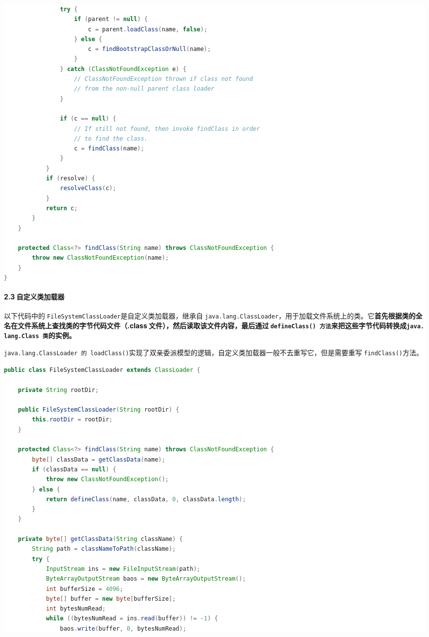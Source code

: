 ```java
                try {
                    if (parent != null) {
                        c = parent.loadClass(name, false);
                    } else {
                        c = findBootstrapClassOrNull(name);
                    }
                } catch (ClassNotFoundException e) {
                    // ClassNotFoundException thrown if class not found
                    // from the non-null parent class loader
                }

                if (c == null) {
                    // If still not found, then invoke findClass in order
                    // to find the class.
                    c = findClass(name);
                }
            }
            if (resolve) {
                resolveClass(c);
            }
            return c;
        }
    }

    protected Class<?> findClass(String name) throws ClassNotFoundException {
        throw new ClassNotFoundException(name);
    }
}
```

#### 2.3 自定义类加载器

以下代码中的 `FileSystemClassLoader`是自定义类加载器，继承自 `java.lang.ClassLoader`，用于加载文件系统上的类。它**首先根据类的全名在文件系统上查找类的字节代码文件（.class 文件），然后读取该文件内容，最后通过 `defineClass() 方法`来把这些字节代码转换成`java.lang.Class 类`的实例。**

`java.lang.ClassLoader 的 loadClass()`实现了双亲委派模型的逻辑，自定义类加载器一般不去重写它，但是需要重写 `findClass()`方法。

```java
public class FileSystemClassLoader extends ClassLoader {

    private String rootDir;

    public FileSystemClassLoader(String rootDir) {
        this.rootDir = rootDir;
    }

    protected Class<?> findClass(String name) throws ClassNotFoundException {
        byte[] classData = getClassData(name);
        if (classData == null) {
            throw new ClassNotFoundException();
        } else {
            return defineClass(name, classData, 0, classData.length);
        }
    }

    private byte[] getClassData(String className) {
        String path = classNameToPath(className);
        try {
            InputStream ins = new FileInputStream(path);
            ByteArrayOutputStream baos = new ByteArrayOutputStream();
            int bufferSize = 4096;
            byte[] buffer = new byte[bufferSize];
            int bytesNumRead;
            while ((bytesNumRead = ins.read(buffer)) != -1) {
                baos.write(buffer, 0, bytesNumRead);
```